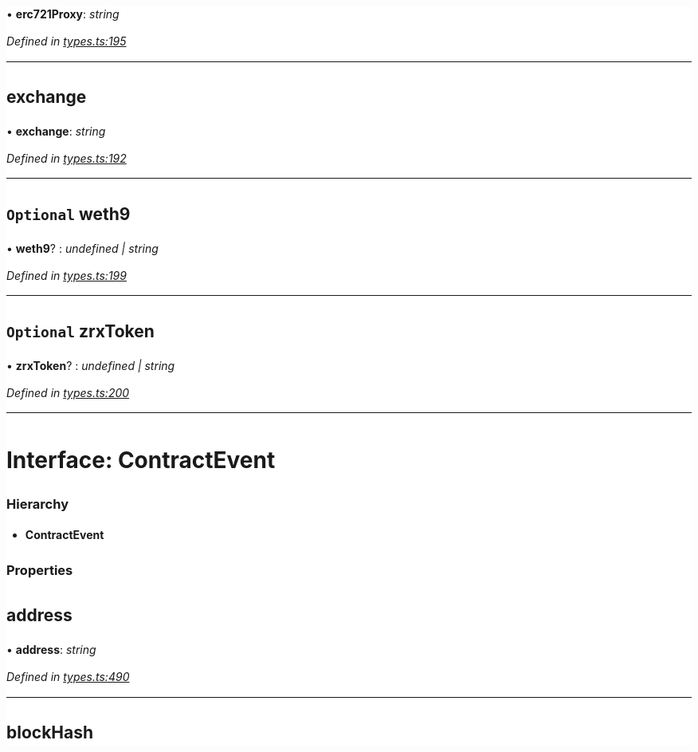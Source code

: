 • **erc721Proxy**: *string*

*Defined in [types.ts:195](https://github.com/0xProject/0x-mesh/blob/e3d1604/packages/browser-lite/src/types.ts#L195)*

___

##  exchange

• **exchange**: *string*

*Defined in [types.ts:192](https://github.com/0xProject/0x-mesh/blob/e3d1604/packages/browser-lite/src/types.ts#L192)*

___

## `Optional` weth9

• **weth9**? : *undefined | string*

*Defined in [types.ts:199](https://github.com/0xProject/0x-mesh/blob/e3d1604/packages/browser-lite/src/types.ts#L199)*

___

## `Optional` zrxToken

• **zrxToken**? : *undefined | string*

*Defined in [types.ts:200](https://github.com/0xProject/0x-mesh/blob/e3d1604/packages/browser-lite/src/types.ts#L200)*


<hr />

# Interface: ContractEvent

### Hierarchy

* **ContractEvent**


### Properties

##  address

• **address**: *string*

*Defined in [types.ts:490](https://github.com/0xProject/0x-mesh/blob/e3d1604/packages/browser-lite/src/types.ts#L490)*

___

##  blockHash
